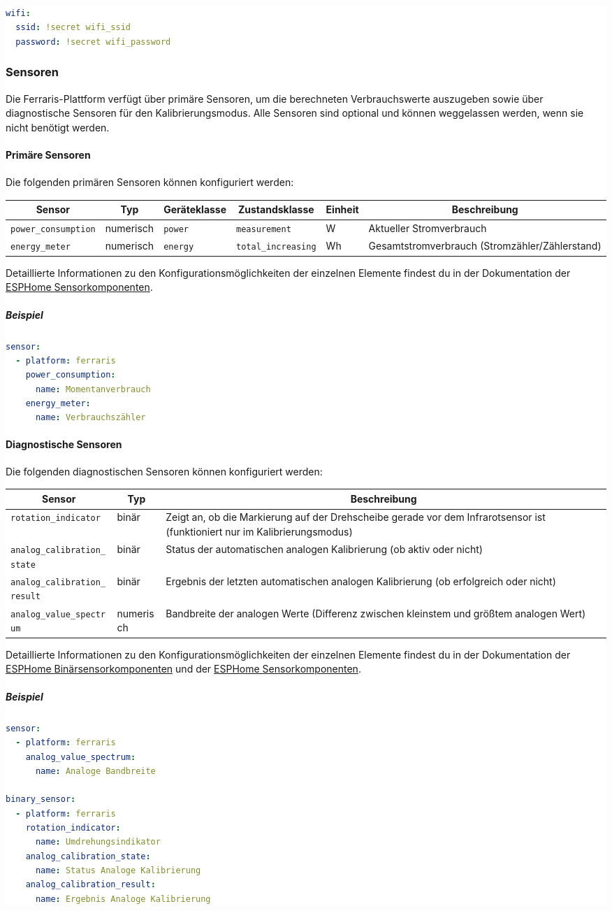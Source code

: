 ```yaml
wifi:
  ssid: !secret wifi_ssid
  password: !secret wifi_password
```

### Sensoren
Die Ferraris-Plattform verfügt über primäre Sensoren, um die berechneten Verbrauchswerte auszugeben sowie über diagnostische Sensoren für den Kalibrierungsmodus. Alle Sensoren sind optional und können weggelassen werden, wenn sie nicht benötigt werden.

#### Primäre Sensoren
Die folgenden primären Sensoren können konfiguriert werden:

| Sensor | Typ | Geräteklasse | Zustandsklasse | Einheit | Beschreibung |
| ------ | --- | ------------ | -------------- | ------- | ------------ |
| `power_consumption` | numerisch | `power` | `measurement` | W | Aktueller Stromverbrauch |
| `energy_meter` | numerisch | `energy` | `total_increasing` | Wh | Gesamtstromverbrauch (Stromzähler/Zählerstand) |

Detaillierte Informationen zu den Konfigurationsmöglichkeiten der einzelnen Elemente findest du in der Dokumentation der [ESPHome Sensorkomponenten](https://www.esphome.io/components/sensor).

##### Beispiel
```yaml
sensor:
  - platform: ferraris
    power_consumption:
      name: Momentanverbrauch
    energy_meter:
      name: Verbrauchszähler
```

#### Diagnostische Sensoren
Die folgenden diagnostischen Sensoren können konfiguriert werden:

| Sensor | Typ | Beschreibung |
| ------ | --- | ------------ |
| `rotation_indicator` | binär | Zeigt an, ob die Markierung auf der Drehscheibe gerade vor dem Infrarotsensor ist (funktioniert nur im Kalibrierungsmodus) |
| `analog_calibration_state` | binär | Status der automatischen analogen Kalibrierung (ob aktiv oder nicht) |
| `analog_calibration_result` | binär | Ergebnis der letzten automatischen analogen Kalibrierung (ob erfolgreich oder nicht) |
| `analog_value_spectrum` | numerisch | Bandbreite der analogen Werte (Differenz zwischen kleinstem und größtem analogen Wert) |

Detaillierte Informationen zu den Konfigurationsmöglichkeiten der einzelnen Elemente findest du in der Dokumentation der [ESPHome Binärsensorkomponenten](https://www.esphome.io/components/binary_sensor) und der [ESPHome Sensorkomponenten](https://www.esphome.io/components/sensor).

##### Beispiel
```yaml
sensor:
  - platform: ferraris
    analog_value_spectrum:
      name: Analoge Bandbreite

binary_sensor:
  - platform: ferraris
    rotation_indicator:
      name: Umdrehungsindikator
    analog_calibration_state:
      name: Status Analoge Kalibrierung
    analog_calibration_result:
      name: Ergebnis Analoge Kalibrierung
```
